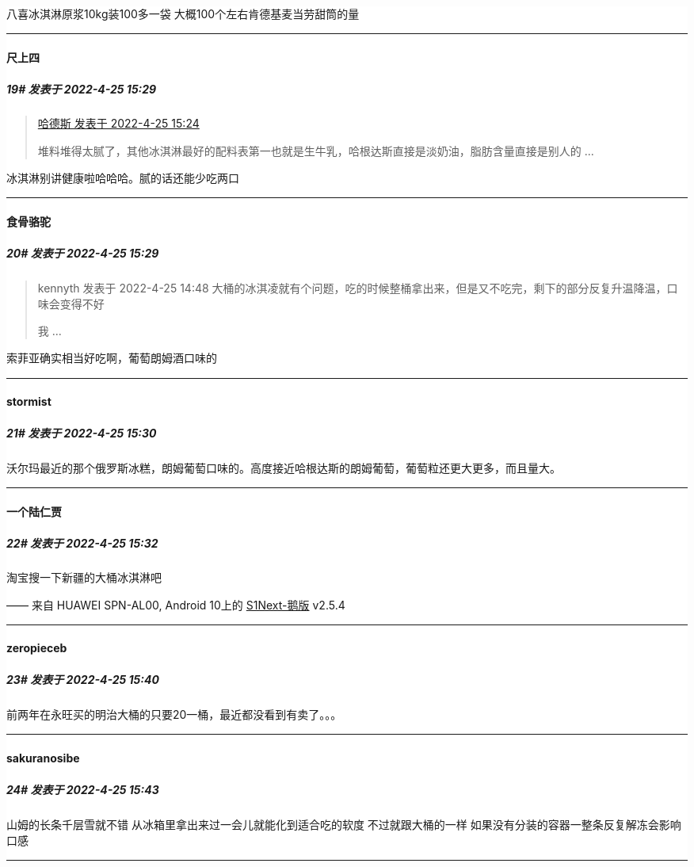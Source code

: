 八喜冰淇淋原浆10kg装100多一袋 大概100个左右肯德基麦当劳甜筒的量 

*****

####  尺上四  
##### 19#       发表于 2022-4-25 15:29

<blockquote><a href="httphttps://bbs.saraba1st.com/2b/forum.php?mod=redirect&amp;goto=findpost&amp;pid=55580357&amp;ptid=2066288" target="_blank">哈德斯 发表于 2022-4-25 15:24</a>

堆料堆得太腻了，其他冰淇淋最好的配料表第一也就是生牛乳，哈根达斯直接是淡奶油，脂肪含量直接是别人的 ...</blockquote>
冰淇淋别讲健康啦哈哈哈。腻的话还能少吃两口

*****

####  食骨骆驼  
##### 20#       发表于 2022-4-25 15:29

<blockquote>kennyth 发表于 2022-4-25 14:48
大桶的冰淇凌就有个问题，吃的时候整桶拿出来，但是又不吃完，剩下的部分反复升温降温，口味会变得不好

我 ...</blockquote>
索菲亚确实相当好吃啊，葡萄朗姆酒口味的

*****

####  stormist  
##### 21#       发表于 2022-4-25 15:30

沃尔玛最近的那个俄罗斯冰糕，朗姆葡萄口味的。高度接近哈根达斯的朗姆葡萄，葡萄粒还更大更多，而且量大。

*****

####  一个陆仁贾  
##### 22#       发表于 2022-4-25 15:32

淘宝搜一下新疆的大桶冰淇淋吧

—— 来自 HUAWEI SPN-AL00, Android 10上的 [S1Next-鹅版](https://github.com/ykrank/S1-Next/releases) v2.5.4

*****

####  zeropieceb  
##### 23#       发表于 2022-4-25 15:40

前两年在永旺买的明治大桶的只要20一桶，最近都没看到有卖了。。。

*****

####  sakuranosibe  
##### 24#       发表于 2022-4-25 15:43

山姆的长条千层雪就不错 从冰箱里拿出来过一会儿就能化到适合吃的软度 不过就跟大桶的一样 如果没有分装的容器一整条反复解冻会影响口感

*****
